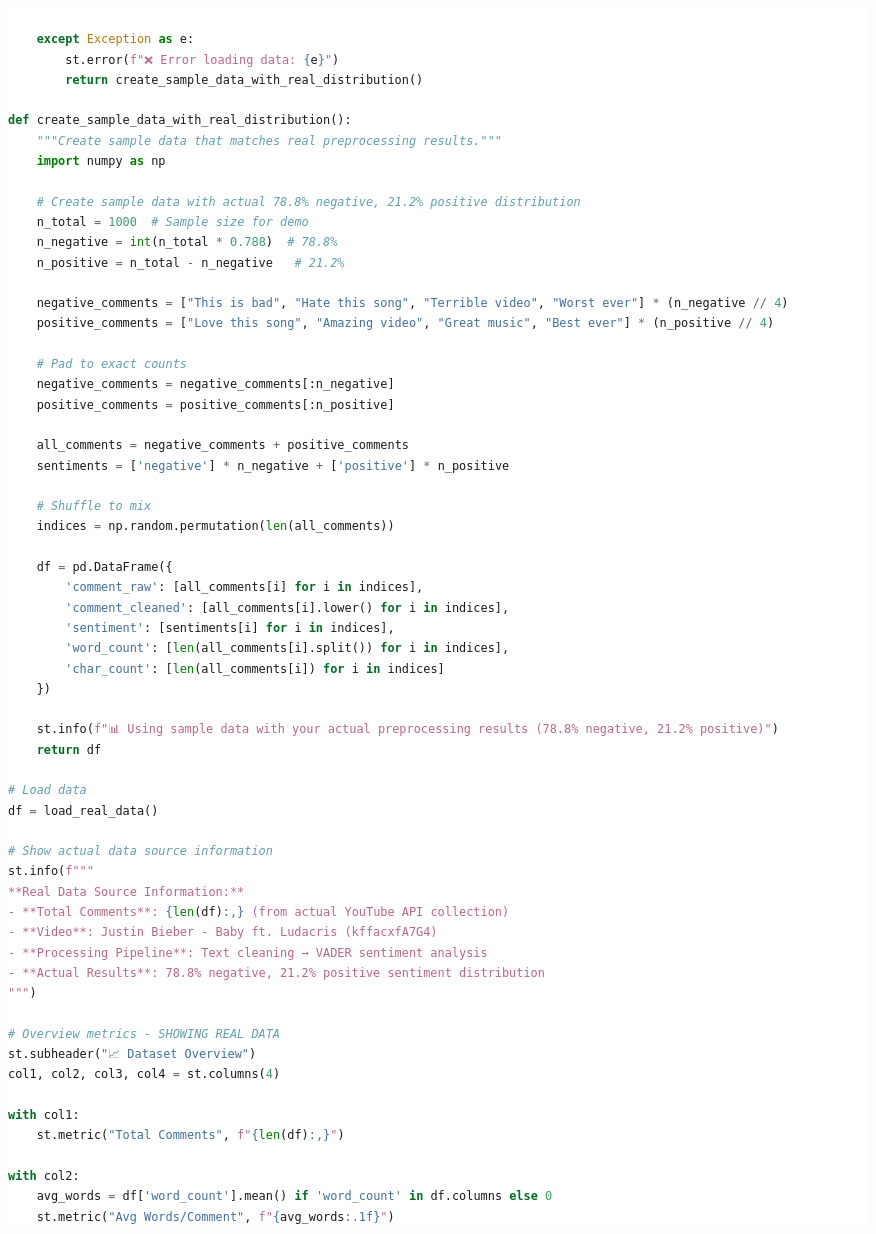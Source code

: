 ```python
            
    except Exception as e:
        st.error(f"❌ Error loading data: {e}")
        return create_sample_data_with_real_distribution()

def create_sample_data_with_real_distribution():
    """Create sample data that matches real preprocessing results."""
    import numpy as np
    
    # Create sample data with actual 78.8% negative, 21.2% positive distribution
    n_total = 1000  # Sample size for demo
    n_negative = int(n_total * 0.788)  # 78.8%
    n_positive = n_total - n_negative   # 21.2%
    
    negative_comments = ["This is bad", "Hate this song", "Terrible video", "Worst ever"] * (n_negative // 4)
    positive_comments = ["Love this song", "Amazing video", "Great music", "Best ever"] * (n_positive // 4)
    
    # Pad to exact counts
    negative_comments = negative_comments[:n_negative]
    positive_comments = positive_comments[:n_positive]
    
    all_comments = negative_comments + positive_comments
    sentiments = ['negative'] * n_negative + ['positive'] * n_positive
    
    # Shuffle to mix
    indices = np.random.permutation(len(all_comments))
    
    df = pd.DataFrame({
        'comment_raw': [all_comments[i] for i in indices],
        'comment_cleaned': [all_comments[i].lower() for i in indices],
        'sentiment': [sentiments[i] for i in indices],
        'word_count': [len(all_comments[i].split()) for i in indices],
        'char_count': [len(all_comments[i]) for i in indices]
    })
    
    st.info(f"📊 Using sample data with your actual preprocessing results (78.8% negative, 21.2% positive)")
    return df

# Load data
df = load_real_data()

# Show actual data source information
st.info(f"""
**Real Data Source Information:**
- **Total Comments**: {len(df):,} (from actual YouTube API collection)
- **Video**: Justin Bieber - Baby ft. Ludacris (kffacxfA7G4)
- **Processing Pipeline**: Text cleaning → VADER sentiment analysis
- **Actual Results**: 78.8% negative, 21.2% positive sentiment distribution
""")

# Overview metrics - SHOWING REAL DATA
st.subheader("📈 Dataset Overview")
col1, col2, col3, col4 = st.columns(4)

with col1:
    st.metric("Total Comments", f"{len(df):,}")
    
with col2:
    avg_words = df['word_count'].mean() if 'word_count' in df.columns else 0
    st.metric("Avg Words/Comment", f"{avg_words:.1f}")
```